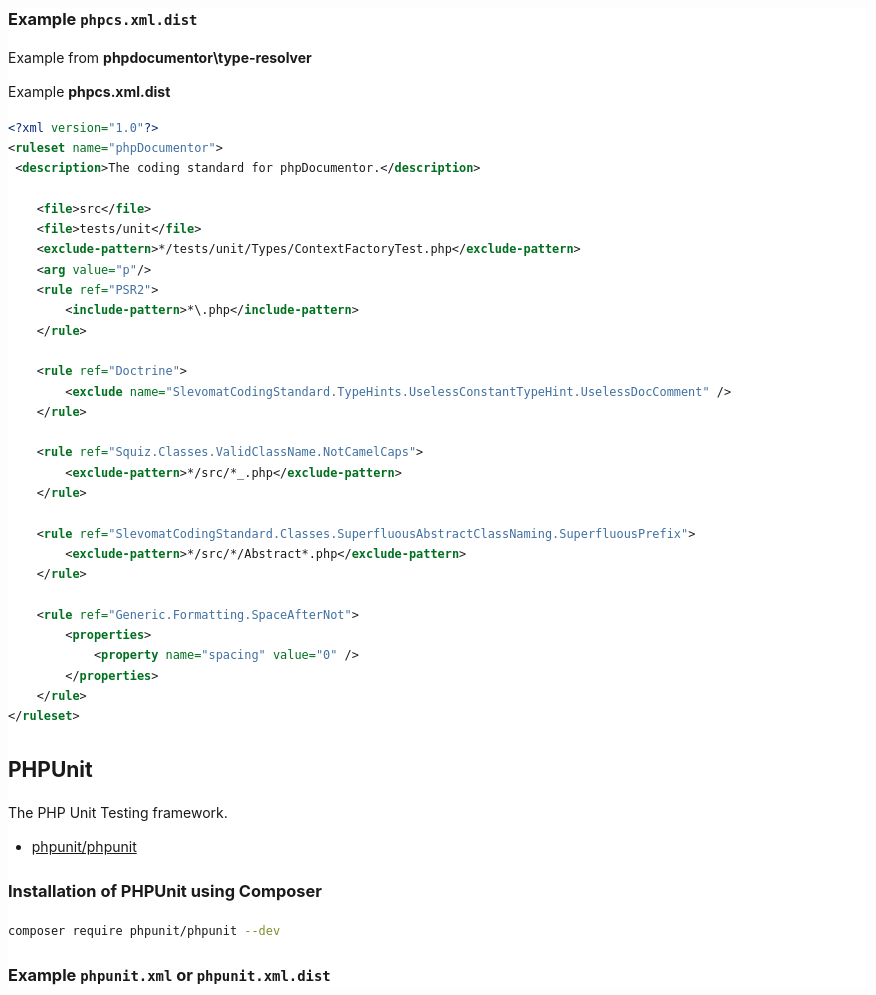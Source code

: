 ### Example `phpcs.xml.dist`

Example from **phpdocumentor\type-resolver**

Example **phpcs.xml.dist**

```xml
<?xml version="1.0"?>
<ruleset name="phpDocumentor">
 <description>The coding standard for phpDocumentor.</description>

    <file>src</file>
    <file>tests/unit</file>
    <exclude-pattern>*/tests/unit/Types/ContextFactoryTest.php</exclude-pattern>
    <arg value="p"/>
    <rule ref="PSR2">
        <include-pattern>*\.php</include-pattern>
    </rule>

    <rule ref="Doctrine">
        <exclude name="SlevomatCodingStandard.TypeHints.UselessConstantTypeHint.UselessDocComment" />
    </rule>

    <rule ref="Squiz.Classes.ValidClassName.NotCamelCaps">
        <exclude-pattern>*/src/*_.php</exclude-pattern>
    </rule>

    <rule ref="SlevomatCodingStandard.Classes.SuperfluousAbstractClassNaming.SuperfluousPrefix">
        <exclude-pattern>*/src/*/Abstract*.php</exclude-pattern>
    </rule>

    <rule ref="Generic.Formatting.SpaceAfterNot">
        <properties>
            <property name="spacing" value="0" />
        </properties>
    </rule>
</ruleset>
```

## PHPUnit

The PHP Unit Testing framework.

* [phpunit/phpunit](https://phpunit.de/getting-started/phpunit-8.html)

### Installation of PHPUnit using Composer

```sh
composer require phpunit/phpunit --dev
```

### Example `phpunit.xml` or `phpunit.xml.dist`
